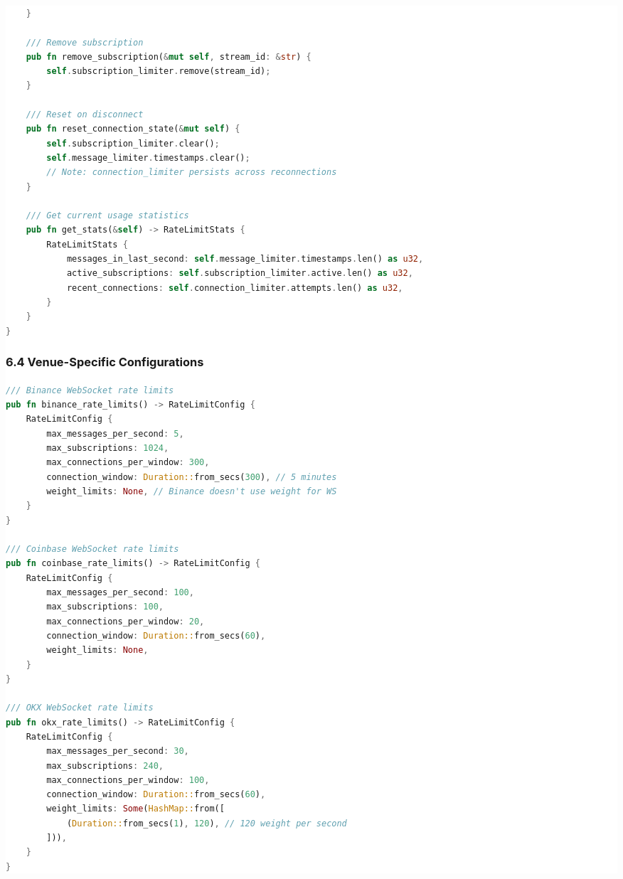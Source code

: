 ```rust
    }
    
    /// Remove subscription
    pub fn remove_subscription(&mut self, stream_id: &str) {
        self.subscription_limiter.remove(stream_id);
    }
    
    /// Reset on disconnect
    pub fn reset_connection_state(&mut self) {
        self.subscription_limiter.clear();
        self.message_limiter.timestamps.clear();
        // Note: connection_limiter persists across reconnections
    }
    
    /// Get current usage statistics
    pub fn get_stats(&self) -> RateLimitStats {
        RateLimitStats {
            messages_in_last_second: self.message_limiter.timestamps.len() as u32,
            active_subscriptions: self.subscription_limiter.active.len() as u32,
            recent_connections: self.connection_limiter.attempts.len() as u32,
        }
    }
}
```

### 6.4 Venue-Specific Configurations

```rust
/// Binance WebSocket rate limits
pub fn binance_rate_limits() -> RateLimitConfig {
    RateLimitConfig {
        max_messages_per_second: 5,
        max_subscriptions: 1024,
        max_connections_per_window: 300,
        connection_window: Duration::from_secs(300), // 5 minutes
        weight_limits: None, // Binance doesn't use weight for WS
    }
}

/// Coinbase WebSocket rate limits
pub fn coinbase_rate_limits() -> RateLimitConfig {
    RateLimitConfig {
        max_messages_per_second: 100,
        max_subscriptions: 100,
        max_connections_per_window: 20,
        connection_window: Duration::from_secs(60),
        weight_limits: None,
    }
}

/// OKX WebSocket rate limits
pub fn okx_rate_limits() -> RateLimitConfig {
    RateLimitConfig {
        max_messages_per_second: 30,
        max_subscriptions: 240,
        max_connections_per_window: 100,
        connection_window: Duration::from_secs(60),
        weight_limits: Some(HashMap::from([
            (Duration::from_secs(1), 120), // 120 weight per second
        ])),
    }
}
```
